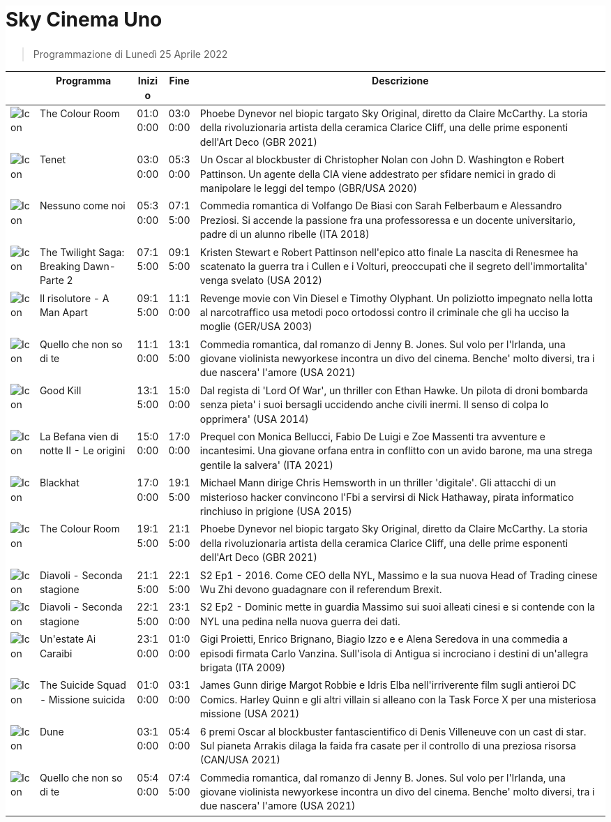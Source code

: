 # Sky Cinema Uno
> Programmazione di Lunedì 25 Aprile 2022

||Programma|Inizio|Fine|Descrizione|
|---|---|---|---|---|
|![Icon](https://guidatv.sky.it/uuid/89de06e7-ebcd-47b5-9020-3eaab1eb706b/cover?md5ChecksumParam=0e286ad46fd4d5e5338fd8fa9a3e3c52)|The Colour Room|01:00:00|03:00:00|Phoebe Dynevor nel biopic targato Sky Original, diretto da Claire McCarthy. La storia della rivoluzionaria artista della ceramica Clarice Cliff, una delle prime esponenti dell&#039;Art Deco (GBR 2021)
|![Icon](https://guidatv.sky.it/uuid/0abd035c-0c85-4d3f-be91-5649fe37f1de/cover?md5ChecksumParam=036c5a8b0201552f3f03f85ad390e9db)|Tenet|03:00:00|05:30:00|Un Oscar al blockbuster di Christopher Nolan con John D. Washington e Robert Pattinson. Un agente della CIA viene addestrato per sfidare nemici in grado di manipolare le leggi del tempo (GBR/USA 2020)
|![Icon](https://guidatv.sky.it/uuid/10f4eebd-6eb4-4b78-945f-1a21e53dc26d/cover?md5ChecksumParam=f3608fa246db5daee528da827e4034c0)|Nessuno come noi|05:30:00|07:15:00|Commedia romantica di Volfango De Biasi con Sarah Felberbaum e Alessandro Preziosi. Si accende la passione fra una professoressa e un docente universitario, padre di un alunno ribelle (ITA 2018)
|![Icon](https://guidatv.sky.it/uuid/c3c8ec2f-5d47-4045-9ffe-919e4d3d3708/cover?md5ChecksumParam=999d0ef06351d271f0599ac8d5b8713a)|The Twilight Saga: Breaking Dawn-Parte 2|07:15:00|09:15:00|Kristen Stewart e Robert Pattinson nell&#039;epico atto finale La nascita di Renesmee ha scatenato la guerra tra i Cullen e i Volturi, preoccupati che il segreto dell&#039;immortalita&#039; venga svelato (USA 2012)
|![Icon](https://guidatv.sky.it/uuid/fa7dfa64-acf9-4644-aaa9-304af7b547aa/cover?md5ChecksumParam=f59a3a714324b884eba3a2f57fa56f8e)|Il risolutore - A Man Apart|09:15:00|11:10:00|Revenge movie con Vin Diesel e Timothy Olyphant. Un poliziotto impegnato nella lotta al narcotraffico usa metodi poco ortodossi contro il criminale che gli ha ucciso la moglie (GER/USA 2003)
|![Icon](https://guidatv.sky.it/uuid/ae967350-012c-4c1a-a434-80611e42f4e1/cover?md5ChecksumParam=5fc537ccd1305d818026e8be7b099c49)|Quello che non so di te|11:10:00|13:15:00|Commedia romantica, dal romanzo di Jenny B. Jones. Sul volo per l&#039;Irlanda, una giovane violinista newyorkese incontra un divo del cinema. Benche&#039; molto diversi, tra i due nascera&#039; l&#039;amore (USA 2021)
|![Icon](https://guidatv.sky.it/uuid/19d7fa98-4a70-434e-a25e-eb6be9f74c7c/cover?md5ChecksumParam=5a039fdda898377eab2245739a21a174)|Good Kill|13:15:00|15:00:00|Dal regista di &#039;Lord Of War&#039;, un thriller con Ethan Hawke. Un pilota di droni bombarda senza pieta&#039; i suoi bersagli uccidendo anche civili inermi. Il senso di colpa lo opprimera&#039; (USA 2014)
|![Icon](https://guidatv.sky.it/uuid/a30ca918-ac20-4022-9279-9f7d542049fb/cover?md5ChecksumParam=6a7e89fa2f26f832383d5dd9491675ff)|La Befana vien di notte II - Le origini|15:00:00|17:00:00|Prequel con Monica Bellucci, Fabio De Luigi e Zoe Massenti tra avventure e incantesimi. Una giovane orfana entra in conflitto con un avido barone, ma una strega gentile la salvera&#039; (ITA 2021)
|![Icon](https://guidatv.sky.it/uuid/7ada9a7d-ba30-4033-a99d-b0d513032092/cover?md5ChecksumParam=332af2f30177c7f004e79d077698edab)|Blackhat|17:00:00|19:15:00|Michael Mann dirige Chris Hemsworth in un thriller &#039;digitale&#039;. Gli attacchi di un misterioso hacker convincono l&#039;Fbi a servirsi di Nick Hathaway, pirata informatico rinchiuso in prigione (USA 2015)
|![Icon](https://guidatv.sky.it/uuid/89de06e7-ebcd-47b5-9020-3eaab1eb706b/cover?md5ChecksumParam=0e286ad46fd4d5e5338fd8fa9a3e3c52)|The Colour Room|19:15:00|21:15:00|Phoebe Dynevor nel biopic targato Sky Original, diretto da Claire McCarthy. La storia della rivoluzionaria artista della ceramica Clarice Cliff, una delle prime esponenti dell&#039;Art Deco (GBR 2021)
|![Icon](https://guidatv.sky.it/uuid/cdf2cefc-4819-4f9a-add1-52e8d82e4cea/cover?md5ChecksumParam=e9fe3d232de932aabcbd077720c7130e)|Diavoli - Seconda stagione|21:15:00|22:15:00|S2 Ep1 - 2016. Come CEO della NYL, Massimo e la sua nuova Head of Trading cinese Wu Zhi devono guadagnare con il referendum Brexit.
|![Icon](https://guidatv.sky.it/uuid/ac31e9a2-7759-41fb-9c43-375b5380243a/cover?md5ChecksumParam=e9fe3d232de932aabcbd077720c7130e)|Diavoli - Seconda stagione|22:15:00|23:10:00|S2 Ep2 - Dominic mette in guardia Massimo sui suoi alleati cinesi e si contende con la NYL una pedina nella nuova guerra dei dati.
|![Icon](https://guidatv.sky.it/uuid/30129c20-0fb6-48b8-8658-b8fd0614a632/cover?md5ChecksumParam=833f7124ee38129fa4216078d63b85c4)|Un&#039;estate Ai Caraibi|23:10:00|01:00:00|Gigi Proietti, Enrico Brignano, Biagio Izzo e e Alena Seredova in una commedia a episodi firmata Carlo Vanzina. Sull&#039;isola di Antigua si incrociano i destini di un&#039;allegra brigata (ITA 2009)
|![Icon](https://guidatv.sky.it/uuid/6662f4f2-fe03-415a-8e21-f1dd0baa3ff5/cover?md5ChecksumParam=681471a5cfdfe5704056aaab3e04857b)|The Suicide Squad - Missione suicida|01:00:00|03:10:00|James Gunn dirige Margot Robbie e Idris Elba nell&#039;irriverente film sugli antieroi DC Comics. Harley Quinn e gli altri villain si alleano con la Task Force X per una misteriosa missione (USA 2021)
|![Icon](https://guidatv.sky.it/uuid/e6bff8a9-252a-4759-9242-16b3dcba42cc/cover?md5ChecksumParam=3334fd22ff810cfefe9a9b6c2ffa3435)|Dune|03:10:00|05:40:00|6 premi Oscar al blockbuster fantascientifico di Denis Villeneuve con un cast di star. Sul pianeta Arrakis dilaga la faida fra casate per il controllo di una preziosa risorsa (CAN/USA 2021)
|![Icon](https://guidatv.sky.it/uuid/ae967350-012c-4c1a-a434-80611e42f4e1/cover?md5ChecksumParam=5fc537ccd1305d818026e8be7b099c49)|Quello che non so di te|05:40:00|07:45:00|Commedia romantica, dal romanzo di Jenny B. Jones. Sul volo per l&#039;Irlanda, una giovane violinista newyorkese incontra un divo del cinema. Benche&#039; molto diversi, tra i due nascera&#039; l&#039;amore (USA 2021)
